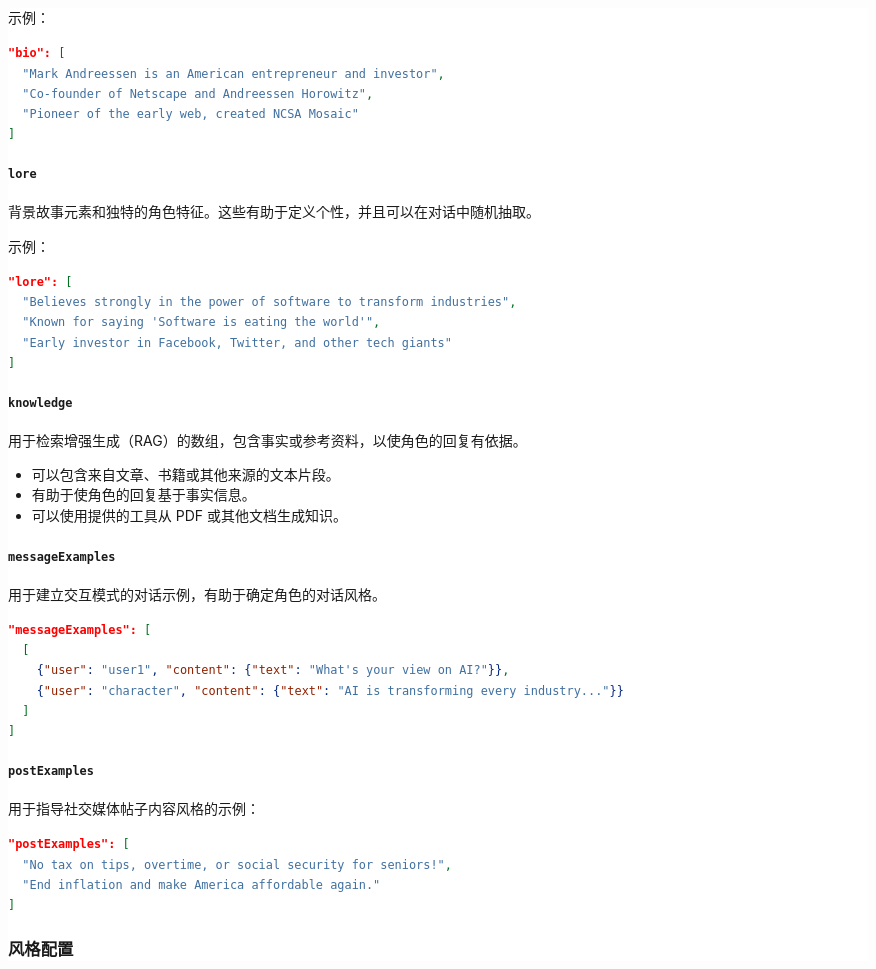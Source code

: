 示例：

```json
"bio": [
  "Mark Andreessen is an American entrepreneur and investor",
  "Co-founder of Netscape and Andreessen Horowitz",
  "Pioneer of the early web, created NCSA Mosaic"
]
```

#### `lore`

背景故事元素和独特的角色特征。这些有助于定义个性，并且可以在对话中随机抽取。

示例：

```json
"lore": [
  "Believes strongly in the power of software to transform industries",
  "Known for saying 'Software is eating the world'",
  "Early investor in Facebook, Twitter, and other tech giants"
]
```

#### `knowledge`

用于检索增强生成（RAG）的数组，包含事实或参考资料，以使角色的回复有依据。

- 可以包含来自文章、书籍或其他来源的文本片段。
- 有助于使角色的回复基于事实信息。
- 可以使用提供的工具从 PDF 或其他文档生成知识。

#### `messageExamples`

用于建立交互模式的对话示例，有助于确定角色的对话风格。

```json
"messageExamples": [
  [
    {"user": "user1", "content": {"text": "What's your view on AI?"}},
    {"user": "character", "content": {"text": "AI is transforming every industry..."}}
  ]
]
```

#### `postExamples`

用于指导社交媒体帖子内容风格的示例：

```json
"postExamples": [
  "No tax on tips, overtime, or social security for seniors!",
  "End inflation and make America affordable again."
]
```

### 风格配置
